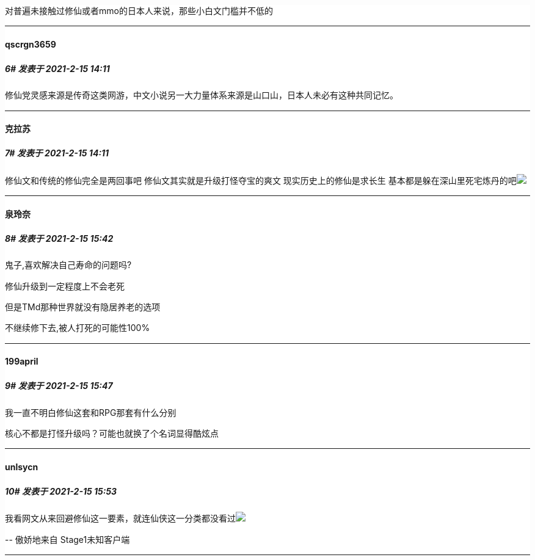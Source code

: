 对普遍未接触过修仙或者mmo的日本人来说，那些小白文门槛并不低的


-----

####  qscrgn3659  
##### 6#       发表于 2021-2-15 14:11


修仙党灵感来源是传奇这类网游，中文小说另一大力量体系来源是山口山，日本人未必有这种共同记忆。


-----

####  克拉苏  
##### 7#       发表于 2021-2-15 14:11


修仙文和传统的修仙完全是两回事吧 修仙文其实就是升级打怪夺宝的爽文 现实历史上的修仙是求长生 基本都是躲在深山里死宅炼丹的吧<img src="https://static.saraba1st.com/image/smiley/face2017/001.png" referrerpolicy="no-referrer">


-----

####  泉玲奈  
##### 8#       发表于 2021-2-15 15:42


鬼子,喜欢解决自己寿命的问题吗?

修仙升级到一定程度上不会老死

但是TMd那种世界就没有隐居养老的选项

不继续修下去,被人打死的可能性100%


-----

####  199april  
##### 9#       发表于 2021-2-15 15:47


我一直不明白修仙这套和RPG那套有什么分别

核心不都是打怪升级吗？可能也就换了个名词显得酷炫点


-----

####  unlsycn  
##### 10#       发表于 2021-2-15 15:53


我看网文从来回避修仙这一要素，就连仙侠这一分类都没看过<img src="https://static.saraba1st.com/image/smiley/face2017/009.gif" referrerpolicy="no-referrer">

 -- 傲娇地来自 Stage1未知客户端


-----
